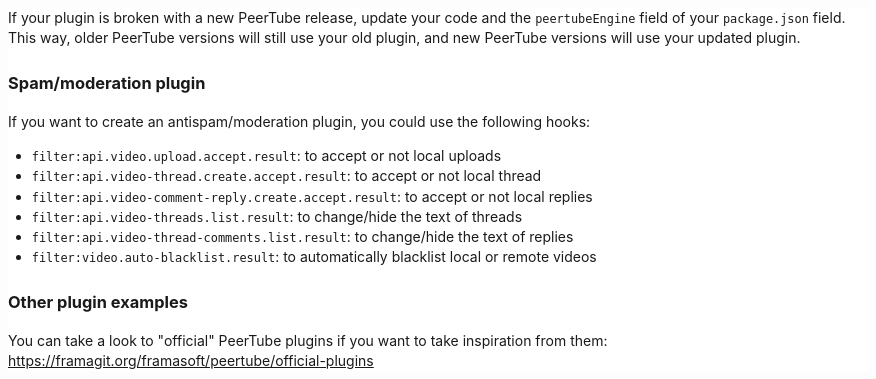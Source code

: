 
If your plugin is broken with a new PeerTube release, update your code and the `peertubeEngine` field of your `package.json` field.
This way, older PeerTube versions will still use your old plugin, and new PeerTube versions will use your updated plugin.

### Spam/moderation plugin

If you want to create an antispam/moderation plugin, you could use the following hooks:
 * `filter:api.video.upload.accept.result`: to accept or not local uploads
 * `filter:api.video-thread.create.accept.result`: to accept or not local thread
 * `filter:api.video-comment-reply.create.accept.result`: to accept or not local replies
 * `filter:api.video-threads.list.result`: to change/hide the text of threads
 * `filter:api.video-thread-comments.list.result`: to change/hide the text of replies
 * `filter:video.auto-blacklist.result`: to automatically blacklist local or remote videos

### Other plugin examples

You can take a look to "official" PeerTube plugins if you want to take inspiration from them: https://framagit.org/framasoft/peertube/official-plugins
